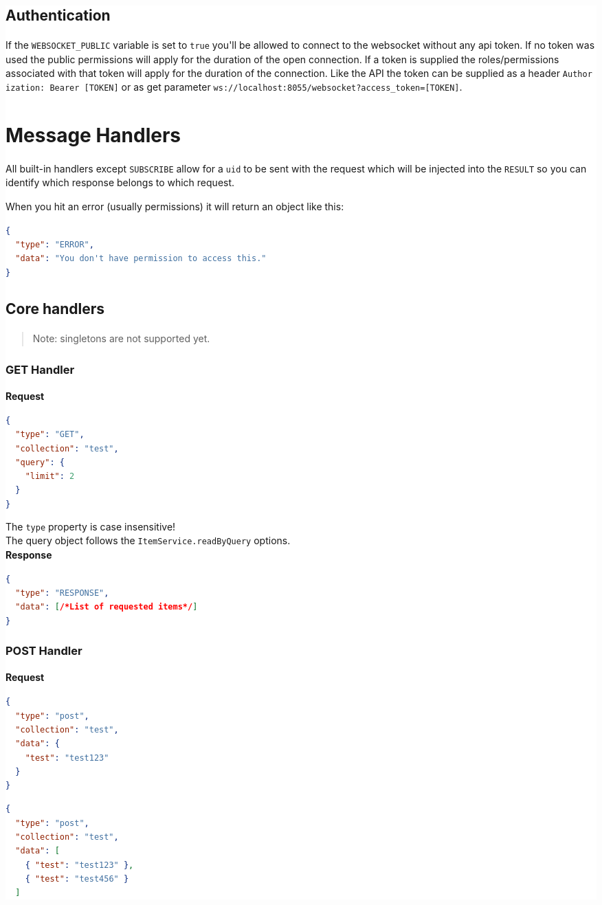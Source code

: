 ## Authentication
If the `WEBSOCKET_PUBLIC` variable is set to `true` you'll be allowed to connect to the websocket without any api token. If no token was used the public permissions will apply for the duration of the open connection. If a token is supplied the roles/permissions associated with that token will apply for the duration of the connection.
Like the API the token can be supplied as a header `Authorization: Bearer [TOKEN]` or as get parameter `ws://localhost:8055/websocket?access_token=[TOKEN]`.

# Message Handlers
All built-in handlers except `SUBSCRIBE` allow for a `uid` to be sent with the request which will be injected into the `RESULT` so you can identify which response belongs to which request.

When you hit an error (usually permissions) it will return an object like this:
```json
{
  "type": "ERROR",
  "data": "You don't have permission to access this."
}
```

## Core handlers
> Note: singletons are not supported yet.

### GET Handler
**Request**
```json
{
  "type": "GET",
  "collection": "test",
  "query": {
    "limit": 2
  }
}
```
The `type` property is case insensitive! \
The query object follows the `ItemService.readByQuery` options. \
**Response**
```json
{
  "type": "RESPONSE",
  "data": [/*List of requested items*/]
}
```
### POST Handler
**Request**
```json
{
  "type": "post",
  "collection": "test",
  "data": {
    "test": "test123"
  }
}
``` 
```json
{
  "type": "post",
  "collection": "test",
  "data": [
    { "test": "test123" },
    { "test": "test456" }
  ]
```